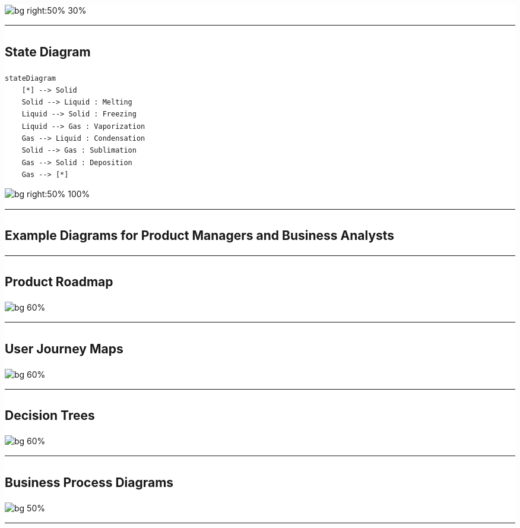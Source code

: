 ![bg right:50% 30%](mmds/flow.mmd.svg)

---
## State Diagram

```mermaid
stateDiagram
    [*] --> Solid
    Solid --> Liquid : Melting
    Liquid --> Solid : Freezing
    Liquid --> Gas : Vaporization
    Gas --> Liquid : Condensation
    Solid --> Gas : Sublimation
    Gas --> Solid : Deposition
    Gas --> [*]
```

![bg right:50% 100%](mmds/state.mmd.svg)

---

## Example Diagrams for Product Managers and Business Analysts

--- 

## Product Roadmap

![bg 60%](mmds/product-roadmap.mmd.svg)

---
## User Journey Maps
![bg 60%](mmds/journey.mmd.svg)


---
## Decision Trees
![bg 60%](mmds/decision-trees.mmd.svg)


---
## Business Process Diagrams 

![bg 50%](mmds/business-process.mmd.svg)

---
